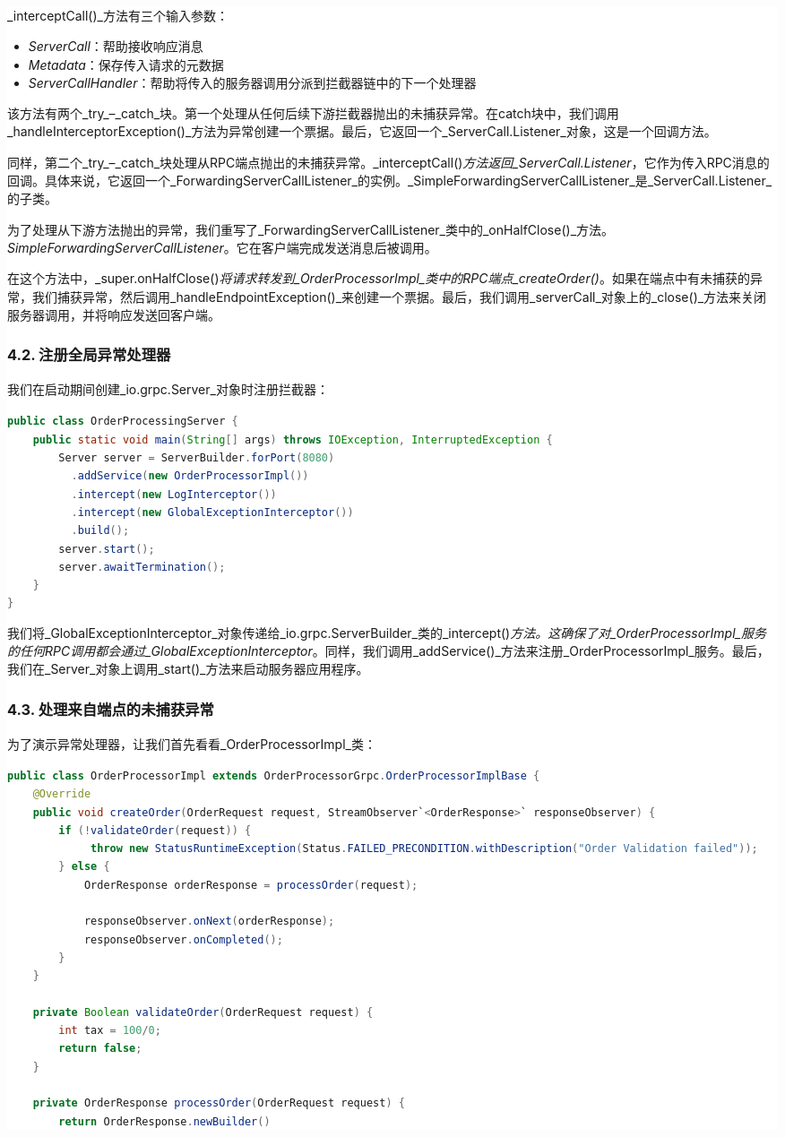 _interceptCall()_方法有三个输入参数：

- _ServerCall_：帮助接收响应消息
- _Metadata_：保存传入请求的元数据
- _ServerCallHandler_：帮助将传入的服务器调用分派到拦截器链中的下一个处理器

该方法有两个_try_–_catch_块。第一个处理从任何后续下游拦截器抛出的未捕获异常。在catch块中，我们调用_handleInterceptorException()_方法为异常创建一个票据。最后，它返回一个_ServerCall.Listener_对象，这是一个回调方法。

同样，第二个_try_–_catch_块处理从RPC端点抛出的未捕获异常。_interceptCall()_方法返回_ServerCall.Listener_，它作为传入RPC消息的回调。具体来说，它返回一个_ForwardingServerCallListener_的实例。_SimpleForwardingServerCallListener_是_ServerCall.Listener_的子类。

为了处理从下游方法抛出的异常，我们重写了_ForwardingServerCallListener_类中的_onHalfClose()_方法。_SimpleForwardingServerCallListener_。它在客户端完成发送消息后被调用。

在这个方法中，_super.onHalfClose()_将请求转发到_OrderProcessorImpl_类中的RPC端点_createOrder()_。如果在端点中有未捕获的异常，我们捕获异常，然后调用_handleEndpointException()_来创建一个票据。最后，我们调用_serverCall_对象上的_close()_方法来关闭服务器调用，并将响应发送回客户端。

### 4.2. 注册全局异常处理器

我们在启动期间创建_io.grpc.Server_对象时注册拦截器：

```java
public class OrderProcessingServer {
    public static void main(String[] args) throws IOException, InterruptedException {
        Server server = ServerBuilder.forPort(8080)
          .addService(new OrderProcessorImpl())
          .intercept(new LogInterceptor())
          .intercept(new GlobalExceptionInterceptor())
          .build();
        server.start();
        server.awaitTermination();
    }
}
```

我们将_GlobalExceptionInterceptor_对象传递给_io.grpc.ServerBuilder_类的_intercept()_方法。这确保了对_OrderProcessorImpl_服务的任何RPC调用都会通过_GlobalExceptionInterceptor_。同样，我们调用_addService()_方法来注册_OrderProcessorImpl_服务。最后，我们在_Server_对象上调用_start()_方法来启动服务器应用程序。

### 4.3. 处理来自端点的未捕获异常

为了演示异常处理器，让我们首先看看_OrderProcessorImpl_类：

```java
public class OrderProcessorImpl extends OrderProcessorGrpc.OrderProcessorImplBase {
    @Override
    public void createOrder(OrderRequest request, StreamObserver`<OrderResponse>` responseObserver) {
        if (!validateOrder(request)) {
             throw new StatusRuntimeException(Status.FAILED_PRECONDITION.withDescription("Order Validation failed"));
        } else {
            OrderResponse orderResponse = processOrder(request);

            responseObserver.onNext(orderResponse);
            responseObserver.onCompleted();
        }
    }

    private Boolean validateOrder(OrderRequest request) {
        int tax = 100/0;
        return false;
    }

    private OrderResponse processOrder(OrderRequest request) {
        return OrderResponse.newBuilder()
```